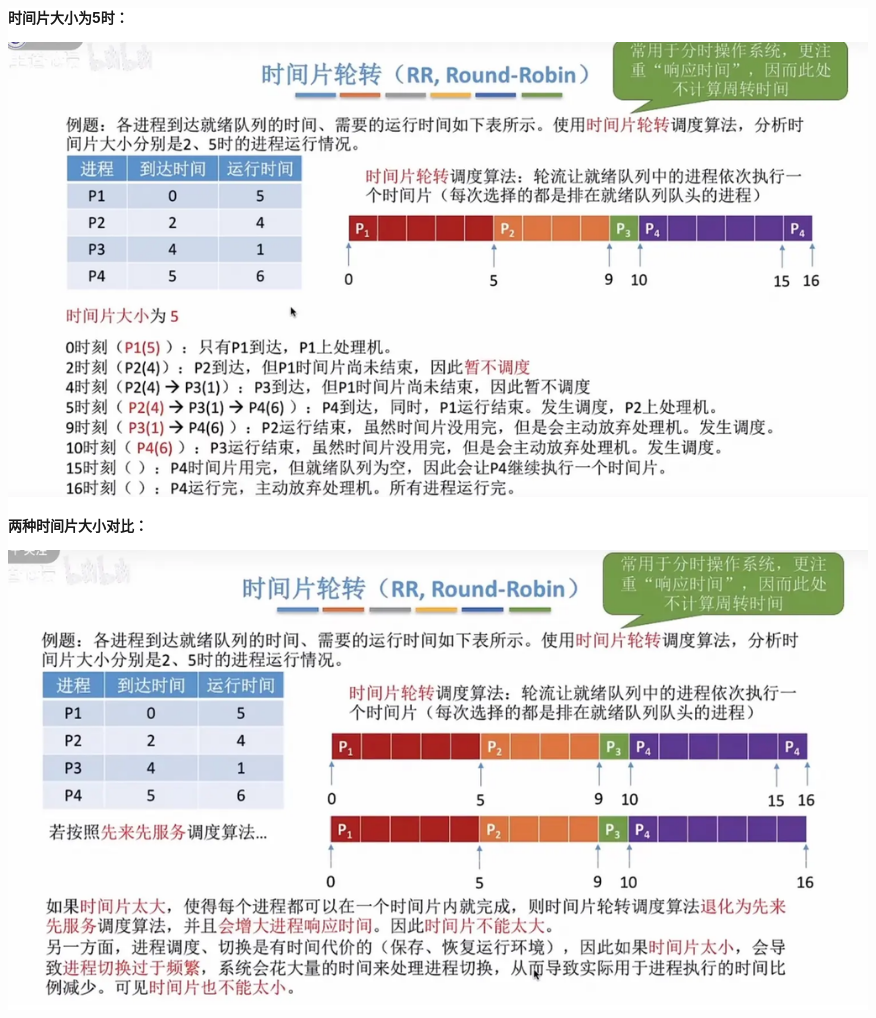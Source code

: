 
**时间片大小为5时：**

![image-20230926145505140](image/计算机操作系统第3章（进程与处理机管理）.assets/image-20230926145505140.webp)



**两种时间片大小对比：**

![image-20230926145517229](image/计算机操作系统第3章（进程与处理机管理）.assets/image-20230926145517229.webp)
